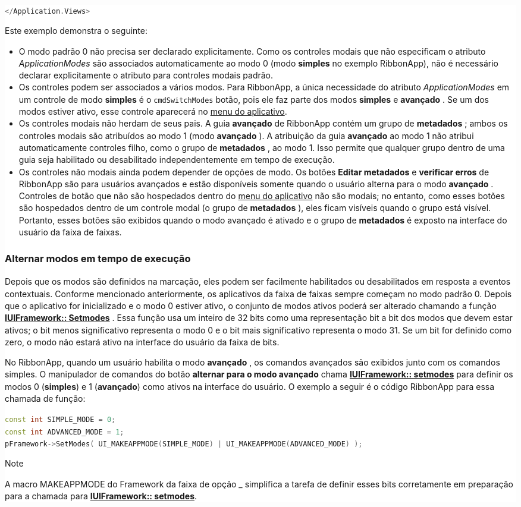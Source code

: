 ```C++
</Application.Views>
```



Este exemplo demonstra o seguinte:

-   O modo padrão 0 não precisa ser declarado explicitamente. Como os controles modais que não especificam o atributo *ApplicationModes* são associados automaticamente ao modo 0 (modo **simples** no exemplo RibbonApp), não é necessário declarar explicitamente o atributo para controles modais padrão.
-   Os controles podem ser associados a vários modos. Para RibbonApp, a única necessidade do atributo *ApplicationModes* em um controle de modo **simples** é o `cmdSwitchModes` botão, pois ele faz parte dos modos **simples** e **avançado** . Se um dos modos estiver ativo, esse controle aparecerá no [menu do aplicativo](windowsribbon-controls-applicationmenu.md).
-   Os controles modais não herdam de seus pais. A guia **avançado** de RibbonApp contém um grupo de **metadados** ; ambos os controles modais são atribuídos ao modo 1 (modo **avançado** ). A atribuição da guia **avançado** ao modo 1 não atribui automaticamente controles filho, como o grupo de **metadados** , ao modo 1. Isso permite que qualquer grupo dentro de uma guia seja habilitado ou desabilitado independentemente em tempo de execução.
-   Os controles não modais ainda podem depender de opções de modo. Os botões **Editar metadados** e **verificar erros** de RibbonApp são para usuários avançados e estão disponíveis somente quando o usuário alterna para o modo **avançado** . Controles de botão que não são hospedados dentro do [menu do aplicativo](windowsribbon-controls-applicationmenu.md) não são modais; no entanto, como esses botões são hospedados dentro de um controle modal (o grupo de **metadados** ), eles ficam visíveis quando o grupo está visível. Portanto, esses botões são exibidos quando o modo avançado é ativado e o grupo de **metadados** é exposto na interface do usuário da faixa de faixas.

### <a name="switch-modes-at-runtime"></a>Alternar modos em tempo de execução

Depois que os modos são definidos na marcação, eles podem ser facilmente habilitados ou desabilitados em resposta a eventos contextuais. Conforme mencionado anteriormente, os aplicativos da faixa de faixas sempre começam no modo padrão 0. Depois que o aplicativo for inicializado e o modo 0 estiver ativo, o conjunto de modos ativos poderá ser alterado chamando a função [**IUIFramework:: Setmodes**](/windows/desktop/api/uiribbon/nf-uiribbon-iuiframework-setmodes) . Essa função usa um inteiro de 32 bits como uma representação bit a bit dos modos que devem estar ativos; o bit menos significativo representa o modo 0 e o bit mais significativo representa o modo 31. Se um bit for definido como zero, o modo não estará ativo na interface do usuário da faixa de bits.

No RibbonApp, quando um usuário habilita o modo **avançado** , os comandos avançados são exibidos junto com os comandos simples. O manipulador de comandos do botão **alternar para o modo avançado** chama [**IUIFramework:: setmodes**](/windows/desktop/api/uiribbon/nf-uiribbon-iuiframework-setmodes) para definir os modos 0 (**simples**) e 1 (**avançado**) como ativos na interface do usuário. O exemplo a seguir é o código RibbonApp para essa chamada de função:


```C++
const int SIMPLE_MODE = 0;
const int ADVANCED_MODE = 1;
pFramework->SetModes( UI_MAKEAPPMODE(SIMPLE_MODE) | UI_MAKEAPPMODE(ADVANCED_MODE) );
```



> [!Note]  
> A macro MAKEAPPMODE do Framework da faixa de opção \_ simplifica a tarefa de definir esses bits corretamente em preparação para a chamada para [**IUIFramework:: setmodes**](/windows/desktop/api/uiribbon/nf-uiribbon-iuiframework-setmodes).
